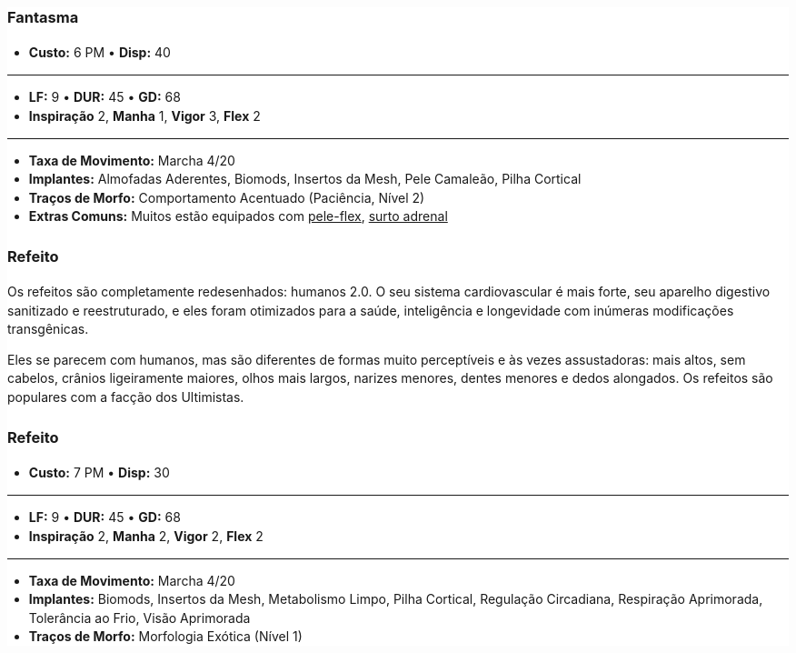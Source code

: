 

### Fantasma

- **Custo:** 6&nbsp;PM • **Disp:** 40

---

- **LF:** 9 • **DUR:** 45 • **GD:** 68
- **Inspiração** 2, **Manha** 1, **Vigor** 3, **Flex** 2

---

- **Taxa de Movimento:** Marcha 4/20
- **Implantes:** Almofadas Aderentes, Biomods, Insertos da Mesh, Pele Camaleão, Pilha Cortical
- **Traços de Morfo:** Comportamento Acentuado (Paciência, Nível 2)
- **Extras Comuns:** Muitos estão equipados com [pele-flex](../16/09-social-augmentations.md), [surto adrenal](../16/10-combat-augmentations.md)





### Refeito

Os refeitos são completamente redesenhados: humanos 2.0. O seu sistema cardiovascular é mais forte, seu aparelho digestivo sanitizado e reestruturado, e eles foram otimizados para a saúde, inteligência e longevidade com inúmeras modificações transgênicas.

Eles se parecem com humanos, mas são diferentes de formas muito perceptíveis e às vezes assustadoras: mais altos, sem cabelos, crânios ligeiramente maiores, olhos mais largos, narizes menores, dentes menores e dedos alongados. Os refeitos são populares com a facção dos Ultimistas.



### Refeito

- **Custo:** 7&nbsp;PM • **Disp:** 30

---

- **LF:** 9 • **DUR:** 45 • **GD:** 68
- **Inspiração** 2, **Manha** 2, **Vigor** 2, **Flex** 2

---

- **Taxa de Movimento:** Marcha 4/20
- **Implantes:** Biomods, Insertos da Mesh, Metabolismo Limpo, Pilha Cortical, Regulação Circadiana, Respiração Aprimorada, Tolerância ao Frio, Visão Aprimorada
- **Traços de Morfo:** Morfologia Exótica (Nível 1)


